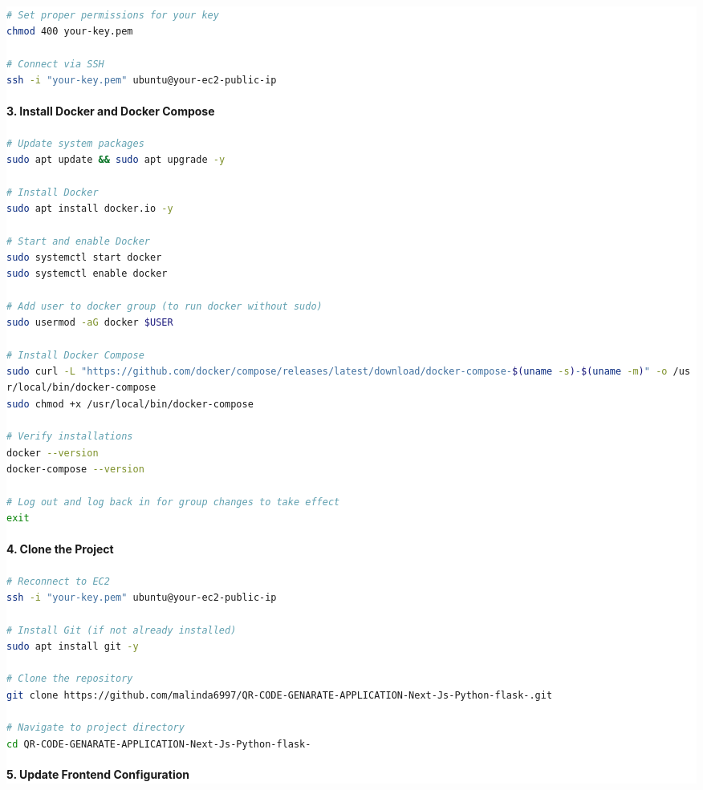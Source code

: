 ```bash
# Set proper permissions for your key
chmod 400 your-key.pem

# Connect via SSH
ssh -i "your-key.pem" ubuntu@your-ec2-public-ip
```

#### 3. Install Docker and Docker Compose

```bash
# Update system packages
sudo apt update && sudo apt upgrade -y

# Install Docker
sudo apt install docker.io -y

# Start and enable Docker
sudo systemctl start docker
sudo systemctl enable docker

# Add user to docker group (to run docker without sudo)
sudo usermod -aG docker $USER

# Install Docker Compose
sudo curl -L "https://github.com/docker/compose/releases/latest/download/docker-compose-$(uname -s)-$(uname -m)" -o /usr/local/bin/docker-compose
sudo chmod +x /usr/local/bin/docker-compose

# Verify installations
docker --version
docker-compose --version

# Log out and log back in for group changes to take effect
exit
```

#### 4. Clone the Project

```bash
# Reconnect to EC2
ssh -i "your-key.pem" ubuntu@your-ec2-public-ip

# Install Git (if not already installed)
sudo apt install git -y

# Clone the repository
git clone https://github.com/malinda6997/QR-CODE-GENARATE-APPLICATION-Next-Js-Python-flask-.git

# Navigate to project directory
cd QR-CODE-GENARATE-APPLICATION-Next-Js-Python-flask-
```

#### 5. Update Frontend Configuration
